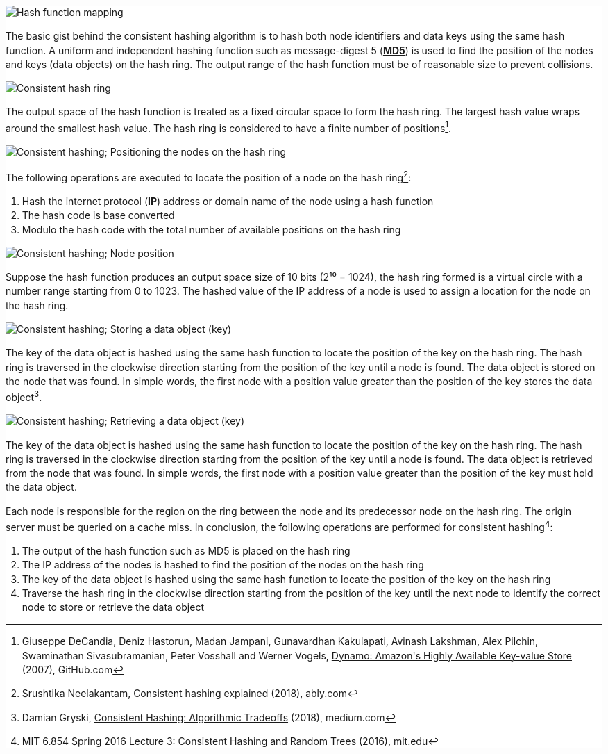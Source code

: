 <image src="imgs/Hash-function-mapping.png" alt="Hash function mapping" caption="Figure 11: Hash function mapping" >

The basic gist behind the consistent hashing algorithm is to hash both node identifiers and data keys using the same hash function. A uniform and independent hashing function such as message-digest 5 ([**MD5**](https://en.wikipedia.org/wiki/MD5)) is used to find the position of the nodes and keys (data objects) on the hash ring. The output range of the hash function must be of reasonable size to prevent collisions.

<image src="imgs/Consistent-hash-ring.png" alt="Consistent hash ring" caption="Figure 12: Consistent hash ring" >

The output space of the hash function is treated as a fixed circular space to form the hash ring. The largest hash value wraps around the smallest hash value. The hash ring is considered to have a finite number of positions[^5].

<image src="imgs/Consistent-hashing-Positioning-the-nodes-on-the-hash-ring.png" alt="Consistent hashing; Positioning the nodes on the hash ring" caption="Figure 13: Consistent hashing; Positioning the nodes on the hash ring" >

The following operations are executed to locate the position of a node on the hash ring[^4]:

1. Hash the internet protocol (**IP**) address or domain name of the node using a hash function
2. The hash code is base converted
3. Modulo the hash code with the total number of available positions on the hash ring

<image src="imgs/Consistent-hashing-Node-position.png" alt="Consistent hashing; Node position" caption="Figure 14: Consistent hashing; Node position" >

Suppose the hash function produces an output space size of 10 bits (2¹⁰ = 1024), the hash ring formed is a virtual circle with a number range starting from 0 to 1023. The hashed value of the IP address of a node is used to assign a location for the node on the hash ring.

<image src="imgs/Consistent-hashing-Storing-data-object.png" alt="Consistent hashing; Storing a data object (key)" caption="Figure 15: Consistent hashing; Storing a data object (key)" >

The key of the data object is hashed using the same hash function to locate the position of the key on the hash ring. The hash ring is traversed in the clockwise direction starting from the position of the key until a node is found. The data object is stored on the node that was found. In simple words, the first node with a position value greater than the position of the key stores the data object[^6].

<image src="imgs/Consistent-hashing-Retrieving-data-object.png" alt="Consistent hashing; Retrieving a data object (key)" caption="Figure 16: Consistent hashing; Retrieving a data object (key)" >

The key of the data object is hashed using the same hash function to locate the position of the key on the hash ring. The hash ring is traversed in the clockwise direction starting from the position of the key until a node is found. The data object is retrieved from the node that was found. In simple words, the first node with a position value greater than the position of the key must hold the data object.

Each node is responsible for the region on the ring between the node and its predecessor node on the hash ring. The origin server must be queried on a cache miss. In conclusion, the following operations are performed for consistent hashing[^7]:

1. The output of the hash function such as MD5 is placed on the hash ring
2. The IP address of the nodes is hashed to find the position of the nodes on the hash ring
3. The key of the data object is hashed using the same hash function to locate the position of the key on the hash ring
4. Traverse the hash ring in the clockwise direction starting from the position of the key until the next node to identify the correct node to store or retrieve the data object


[^1]: Lindsey Kuper, [UC Santa Cruz CSE138 (Distributed Systems) Lecture 15: introduction to sharding; consistent hashing](https://www.youtube.com/watch?v=uNQGP0yupn0&list=PLNPUF5QyWU8PydLG2cIJrCvnn5I_exhYx&index=18) (2021), youtube.com
[^2]: David Karger, Eric Lehman, Tom Leighton, Rina Panigrahy, Matthew Levine, Daniel Lewin, [Consistent Hashing and Random Trees: Distributed Caching Protocols for Relieving Hot Spots on the World Wide Web](https://github.com/papers-we-love/papers-we-love/blob/master/distributed_systems/consistent-hashing-and-random-trees.pdf) (1997), GitHub.com
[^3]: Tom White, [Consistent Hashing](http://tom-e-white.com/2007/11/consistent-hashing.html) (2007), tom-e-white.com
[^4]: Srushtika Neelakantam, [Consistent hashing explained](https://ably.com/blog/implementing-efficient-consistent-hashing) (2018), ably.com
[^5]: Giuseppe DeCandia, Deniz Hastorun, Madan Jampani, Gunavardhan Kakulapati, Avinash Lakshman, Alex Pilchin, Swaminathan Sivasubramanian, Peter Vosshall and Werner Vogels, [Dynamo: Amazon's Highly Available Key-value Store](https://github.com/papers-we-love/papers-we-love/blob/master/datastores/dynamo-amazons-highly-available-key-value-store.pdf) (2007), GitHub.com
[^6]: Damian Gryski, [Consistent Hashing: Algorithmic Tradeoffs](https://dgryski.medium.com/consistent-hashing-algorithmic-tradeoffs-ef6b8e2fcae8) (2018), medium.com
[^7]: [MIT 6.854 Spring 2016 Lecture 3: Consistent Hashing and Random Trees](http://people.csail.mit.edu/moitra/854.html) (2016), mit.edu
[^8]: [Improving load balancing with a new consistent-hashing algorithm](https://medium.com/vimeo-engineering-blog/improving-load-balancing-with-a-new-consistent-hashing-algorithm-9f1bd75709ed) (2016), Vimeo Engineering Blog
[^9]: Stanislav Vishnevskiy, [How discord scaled elixir to 5,000,000 concurrent users](https://discord.com/blog/how-discord-scaled-elixir-to-5-000-000-concurrent-users) (2017), discord.com
[^10]: Mohit Vora, Andrew Berglund, Videsh Sadafal, David Pfitzner, and Ellen Livengood, [Distributing Content to Open Connect](https://netflixtechblog.com/distributing-content-to-open-connect-3e3e391d4dc9?gi=294346617760) (2017), netflixtechblog.com
[^11]: [libketama - a consistent hashing algo for Memcache clients](https://www.last.fm/user/RJ/journal/2007/04/10/rz_libketama_-_a_consistent_hashing_algo_for_memcache_clients) (2007), last.fm
[^12]: Ben Appleton, Michael O'Reilly, [Multi-Probe Consistent Hashing](https://arxiv.org/abs/1505.00062) (2015), arxiv.org
[^13]: Vahab Mirrokni, Mikkel Thorup, and Morteza Zadimoghaddam, [Consistent Hashing with Bounded Loads](https://arxiv.org/abs/1608.01350) (2017), arxiv.org